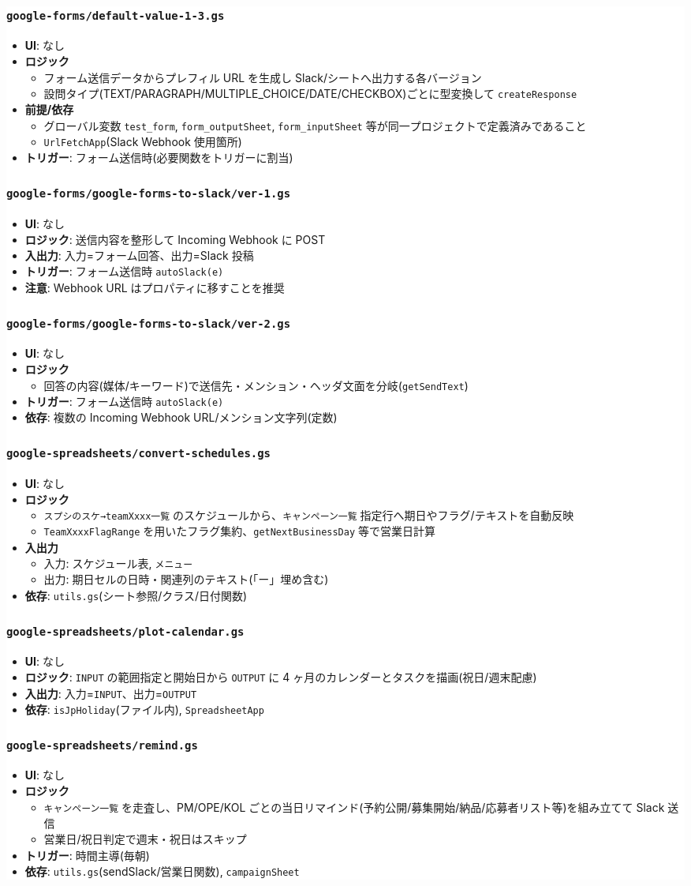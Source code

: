 ### `google-forms/default-value-1-3.gs`

- **UI**: なし
- **ロジック**
  - フォーム送信データからプレフィル URL を生成し Slack/シートへ出力する各バージョン
  - 設問タイプ(TEXT/PARAGRAPH/MULTIPLE_CHOICE/DATE/CHECKBOX)ごとに型変換して `createResponse`
- **前提/依存**
  - グローバル変数 `test_form`, `form_outputSheet`, `form_inputSheet` 等が同一プロジェクトで定義済みであること
  - `UrlFetchApp`(Slack Webhook 使用箇所)
- **トリガー**: フォーム送信時(必要関数をトリガーに割当)

### `google-forms/google-forms-to-slack/ver-1.gs`

- **UI**: なし
- **ロジック**: 送信内容を整形して Incoming Webhook に POST
- **入出力**: 入力=フォーム回答、出力=Slack 投稿
- **トリガー**: フォーム送信時 `autoSlack(e)`
- **注意**: Webhook URL はプロパティに移すことを推奨

### `google-forms/google-forms-to-slack/ver-2.gs`

- **UI**: なし
- **ロジック**
  - 回答の内容(媒体/キーワード)で送信先・メンション・ヘッダ文面を分岐(`getSendText`)
- **トリガー**: フォーム送信時 `autoSlack(e)`
- **依存**: 複数の Incoming Webhook URL/メンション文字列(定数)

### `google-spreadsheets/convert-schedules.gs`

- **UI**: なし
- **ロジック**
  - `スプシのスケ→teamXxxx一覧` のスケジュールから、`キャンペーン一覧` 指定行へ期日やフラグ/テキストを自動反映
  - `TeamXxxxFlagRange` を用いたフラグ集約、`getNextBusinessDay` 等で営業日計算
- **入出力**
  - 入力: スケジュール表, `メニュー`
  - 出力: 期日セルの日時・関連列のテキスト(「ー」埋め含む)
- **依存**: `utils.gs`(シート参照/クラス/日付関数)

### `google-spreadsheets/plot-calendar.gs`

- **UI**: なし
- **ロジック**: `INPUT` の範囲指定と開始日から `OUTPUT` に 4 ヶ月のカレンダーとタスクを描画(祝日/週末配慮)
- **入出力**: 入力=`INPUT`、出力=`OUTPUT`
- **依存**: `isJpHoliday`(ファイル内), `SpreadsheetApp`

### `google-spreadsheets/remind.gs`

- **UI**: なし
- **ロジック**
  - `キャンペーン一覧` を走査し、PM/OPE/KOL ごとの当日リマインド(予約公開/募集開始/納品/応募者リスト等)を組み立てて Slack 送信
  - 営業日/祝日判定で週末・祝日はスキップ
- **トリガー**: 時間主導(毎朝)
- **依存**: `utils.gs`(sendSlack/営業日関数), `campaignSheet`
